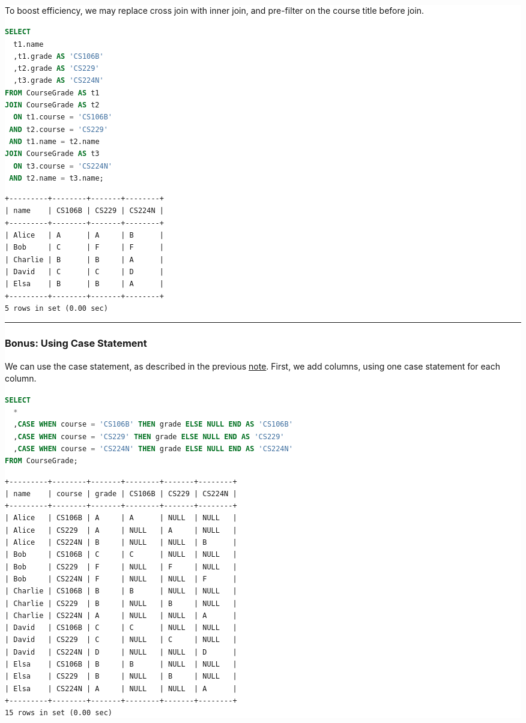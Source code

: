 To boost efficiency, we may replace cross join with inner join, and pre-filter on the course title before join.
```sql
SELECT
  t1.name
  ,t1.grade AS 'CS106B'
  ,t2.grade AS 'CS229'
  ,t3.grade AS 'CS224N'
FROM CourseGrade AS t1
JOIN CourseGrade AS t2
  ON t1.course = 'CS106B'
 AND t2.course = 'CS229'
 AND t1.name = t2.name
JOIN CourseGrade AS t3
  ON t3.course = 'CS224N'
 AND t2.name = t3.name;
```
```
+---------+--------+-------+--------+
| name    | CS106B | CS229 | CS224N |
+---------+--------+-------+--------+
| Alice   | A      | A     | B      |
| Bob     | C      | F     | F      |
| Charlie | B      | B     | A      |
| David   | C      | C     | D      |
| Elsa    | B      | B     | A      |
+---------+--------+-------+--------+
5 rows in set (0.00 sec)
 ```

---
### Bonus: Using Case Statement
We can use the case statement, as described in the previous [note](../05_Pivoting_Numeric_Data/). First, we add columns, using one case statement for each column.

```sql
SELECT
  *
  ,CASE WHEN course = 'CS106B' THEN grade ELSE NULL END AS 'CS106B'
  ,CASE WHEN course = 'CS229' THEN grade ELSE NULL END AS 'CS229'
  ,CASE WHEN course = 'CS224N' THEN grade ELSE NULL END AS 'CS224N'
FROM CourseGrade;
```
```
+---------+--------+-------+--------+-------+--------+
| name    | course | grade | CS106B | CS229 | CS224N |
+---------+--------+-------+--------+-------+--------+
| Alice   | CS106B | A     | A      | NULL  | NULL   |
| Alice   | CS229  | A     | NULL   | A     | NULL   |
| Alice   | CS224N | B     | NULL   | NULL  | B      |
| Bob     | CS106B | C     | C      | NULL  | NULL   |
| Bob     | CS229  | F     | NULL   | F     | NULL   |
| Bob     | CS224N | F     | NULL   | NULL  | F      |
| Charlie | CS106B | B     | B      | NULL  | NULL   |
| Charlie | CS229  | B     | NULL   | B     | NULL   |
| Charlie | CS224N | A     | NULL   | NULL  | A      |
| David   | CS106B | C     | C      | NULL  | NULL   |
| David   | CS229  | C     | NULL   | C     | NULL   |
| David   | CS224N | D     | NULL   | NULL  | D      |
| Elsa    | CS106B | B     | B      | NULL  | NULL   |
| Elsa    | CS229  | B     | NULL   | B     | NULL   |
| Elsa    | CS224N | A     | NULL   | NULL  | A      |
+---------+--------+-------+--------+-------+--------+
15 rows in set (0.00 sec)
```
